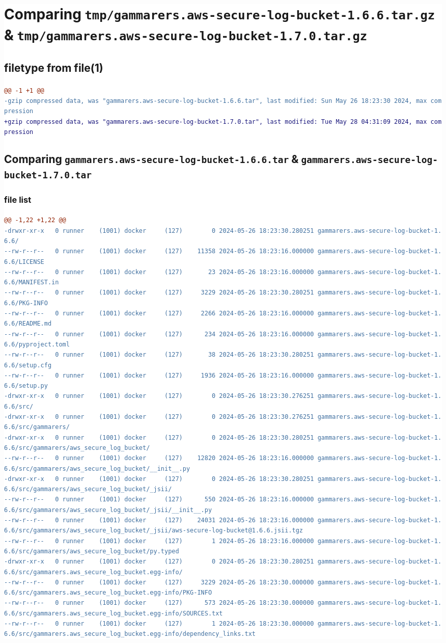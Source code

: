 # Comparing `tmp/gammarers.aws-secure-log-bucket-1.6.6.tar.gz` & `tmp/gammarers.aws-secure-log-bucket-1.7.0.tar.gz`

## filetype from file(1)

```diff
@@ -1 +1 @@
-gzip compressed data, was "gammarers.aws-secure-log-bucket-1.6.6.tar", last modified: Sun May 26 18:23:30 2024, max compression
+gzip compressed data, was "gammarers.aws-secure-log-bucket-1.7.0.tar", last modified: Tue May 28 04:31:09 2024, max compression
```

## Comparing `gammarers.aws-secure-log-bucket-1.6.6.tar` & `gammarers.aws-secure-log-bucket-1.7.0.tar`

### file list

```diff
@@ -1,22 +1,22 @@
-drwxr-xr-x   0 runner    (1001) docker     (127)        0 2024-05-26 18:23:30.280251 gammarers.aws-secure-log-bucket-1.6.6/
--rw-r--r--   0 runner    (1001) docker     (127)    11358 2024-05-26 18:23:16.000000 gammarers.aws-secure-log-bucket-1.6.6/LICENSE
--rw-r--r--   0 runner    (1001) docker     (127)       23 2024-05-26 18:23:16.000000 gammarers.aws-secure-log-bucket-1.6.6/MANIFEST.in
--rw-r--r--   0 runner    (1001) docker     (127)     3229 2024-05-26 18:23:30.280251 gammarers.aws-secure-log-bucket-1.6.6/PKG-INFO
--rw-r--r--   0 runner    (1001) docker     (127)     2266 2024-05-26 18:23:16.000000 gammarers.aws-secure-log-bucket-1.6.6/README.md
--rw-r--r--   0 runner    (1001) docker     (127)      234 2024-05-26 18:23:16.000000 gammarers.aws-secure-log-bucket-1.6.6/pyproject.toml
--rw-r--r--   0 runner    (1001) docker     (127)       38 2024-05-26 18:23:30.280251 gammarers.aws-secure-log-bucket-1.6.6/setup.cfg
--rw-r--r--   0 runner    (1001) docker     (127)     1936 2024-05-26 18:23:16.000000 gammarers.aws-secure-log-bucket-1.6.6/setup.py
-drwxr-xr-x   0 runner    (1001) docker     (127)        0 2024-05-26 18:23:30.276251 gammarers.aws-secure-log-bucket-1.6.6/src/
-drwxr-xr-x   0 runner    (1001) docker     (127)        0 2024-05-26 18:23:30.276251 gammarers.aws-secure-log-bucket-1.6.6/src/gammarers/
-drwxr-xr-x   0 runner    (1001) docker     (127)        0 2024-05-26 18:23:30.280251 gammarers.aws-secure-log-bucket-1.6.6/src/gammarers/aws_secure_log_bucket/
--rw-r--r--   0 runner    (1001) docker     (127)    12820 2024-05-26 18:23:16.000000 gammarers.aws-secure-log-bucket-1.6.6/src/gammarers/aws_secure_log_bucket/__init__.py
-drwxr-xr-x   0 runner    (1001) docker     (127)        0 2024-05-26 18:23:30.280251 gammarers.aws-secure-log-bucket-1.6.6/src/gammarers/aws_secure_log_bucket/_jsii/
--rw-r--r--   0 runner    (1001) docker     (127)      550 2024-05-26 18:23:16.000000 gammarers.aws-secure-log-bucket-1.6.6/src/gammarers/aws_secure_log_bucket/_jsii/__init__.py
--rw-r--r--   0 runner    (1001) docker     (127)    24031 2024-05-26 18:23:16.000000 gammarers.aws-secure-log-bucket-1.6.6/src/gammarers/aws_secure_log_bucket/_jsii/aws-secure-log-bucket@1.6.6.jsii.tgz
--rw-r--r--   0 runner    (1001) docker     (127)        1 2024-05-26 18:23:16.000000 gammarers.aws-secure-log-bucket-1.6.6/src/gammarers/aws_secure_log_bucket/py.typed
-drwxr-xr-x   0 runner    (1001) docker     (127)        0 2024-05-26 18:23:30.280251 gammarers.aws-secure-log-bucket-1.6.6/src/gammarers.aws_secure_log_bucket.egg-info/
--rw-r--r--   0 runner    (1001) docker     (127)     3229 2024-05-26 18:23:30.000000 gammarers.aws-secure-log-bucket-1.6.6/src/gammarers.aws_secure_log_bucket.egg-info/PKG-INFO
--rw-r--r--   0 runner    (1001) docker     (127)      573 2024-05-26 18:23:30.000000 gammarers.aws-secure-log-bucket-1.6.6/src/gammarers.aws_secure_log_bucket.egg-info/SOURCES.txt
--rw-r--r--   0 runner    (1001) docker     (127)        1 2024-05-26 18:23:30.000000 gammarers.aws-secure-log-bucket-1.6.6/src/gammarers.aws_secure_log_bucket.egg-info/dependency_links.txt
```